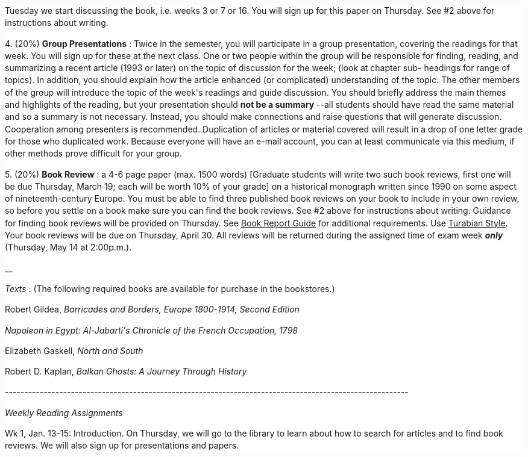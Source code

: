 Tuesday we start discussing the book, i.e. weeks 3 or 7 or 16. You will sign
up for this paper on Thursday. See #2 above for instructions about writing.  
  
4\. (20%) **Group Presentations** : Twice in the semester, you will
participate in a group presentation, covering the readings for that week. You
will sign up for these at the next class. One or two people within the group
will be responsible for finding, reading, and summarizing a recent article
(1993 or later) on the topic of discussion for the week; (look at chapter sub-
headings for range of topics). In addition, you should explain how the article
enhanced (or complicated) understanding of the topic. The other members of the
group will introduce the topic of the week's readings and guide discussion.
You should briefly address the main themes and highlights of the reading, but
your presentation should **not be a summary** \--all students should have read
the same material and so a summary is not necessary. Instead, you should make
connections and raise questions that will generate discussion. Cooperation
among presenters is recommended. Duplication of articles or material covered
will result in a drop of one letter grade for those who duplicated work.
Because everyone will have an e-mail account, you can at least communicate via
this medium, if other methods prove difficult for your group.  
  
5\. (20%) **Book Review** : a 4-6 page paper (max. 1500 words) [Graduate
students will write two such book reviews, first one will be due Thursday,
March 19; each will be worth 10% of your grade] on a historical monograph
written since 1990 on some aspect of nineteenth-century Europe. You must be
able to find three published book reviews on your book to include in your own
review, so before you settle on a book make sure you can find the book
reviews. See #2 above for instructions about writing. Guidance for finding
book reviews will be provided on Thursday. See [Book Report
Guide](http://www.uca.edu/divisions/academic/history/bkrpt.htm) for additional
requirements. Use [Turabian
Style](http://www.wisc.edu/writing/Handbook/DocChicago.html). Your book
reviews will be due on Thursday, April 30. All reviews will be returned during
the assigned time of exam week **_only_** (Thursday, May 14 at 2:00p.m.).

__

_Texts_ : (The following required books are available for purchase in the
bookstores.)

Robert Gildea, _Barricades and Borders, Europe 1800-1914, Second Edition_

_Napoleon in Egypt: Al-Jabarti's Chronicle of the French Occupation, 1798_

Elizabeth Gaskell, _North and South_

Robert D. Kaplan, _Balkan Ghosts: A Journey Through History_  
  
  
\--------------------------------------------------------------------------------------------------------

_Weekly Reading Assignments_

Wk 1, Jan. 13-15: Introduction. On Thursday, we will go to the library to
learn about how to search for articles and to find book reviews. We will also
sign up for presentations and papers.  
  